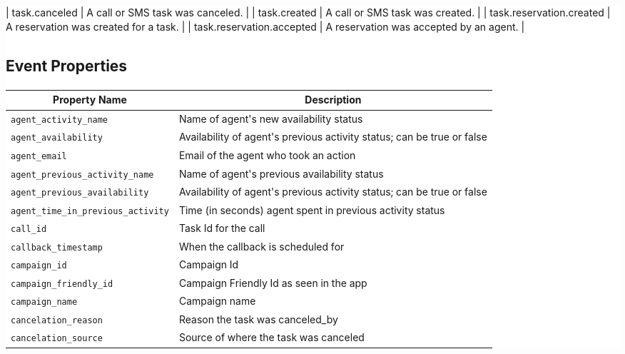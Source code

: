 | task.canceled                | A call or SMS task was canceled.                                                                      |
| task.created                 | A call or SMS task was created.                                                                       |
| task.reservation.created     | A reservation was created for a task.                                                                 |
| task.reservation.accepted    | A reservation was accepted by an agent.                                                               |

## Event Properties

| Property Name                     | Description                                                                                                                                                                                                                                                                                                               |
| --------------------------------- | ------------------------------------------------------------------------------------------------------------------------------------------------------------------------------------------------------------------------------------------------------------------------------------------------------------------------- |
| `agent_activity_name`             | Name of agent's new availability status                                                                                                                                                                                                                                                                                   |
| `agent_availability`              | Availability of agent's previous activity status; can be true or false                                                                                                                                                                                                                                                    |
| `agent_email`                     | Email of the agent who took an action                                                                                                                                                                                                                                                                                     |
| `agent_previous_activity_name`    | Name of agent's previous availability status                                                                                                                                                                                                                                                                              |
| `agent_previous_availability`     | Availability of agent's previous activity status; can be true or false                                                                                                                                                                                                                                                    |
| `agent_time_in_previous_activity` | Time (in seconds) agent spent in previous activity status                                                                                                                                                                                                                                                                 |
| `call_id`                         | Task Id for the call                                                                                                                                                                                                                                                                                                      |
| `callback_timestamp`              | When the callback is scheduled for                                                                                                                                                                                                                                                                                        |
| `campaign_id`                     | Campaign Id                                                                                                                                                                                                                                                                                                               |
| `campaign_friendly_id`            | Campaign Friendly Id as seen in the app                                                                                                                                                                                                                                                                                   |
| `campaign_name`                   | Campaign name                                                                                                                                                                                                                                                                                                             |
| `cancelation_reason`              | Reason the task was canceled_by                                                                                                                                                                                                                                                                                           |
| `cancelation_source`              | Source of where the task was canceled                                                                                                                                                                                                                                                                                     |